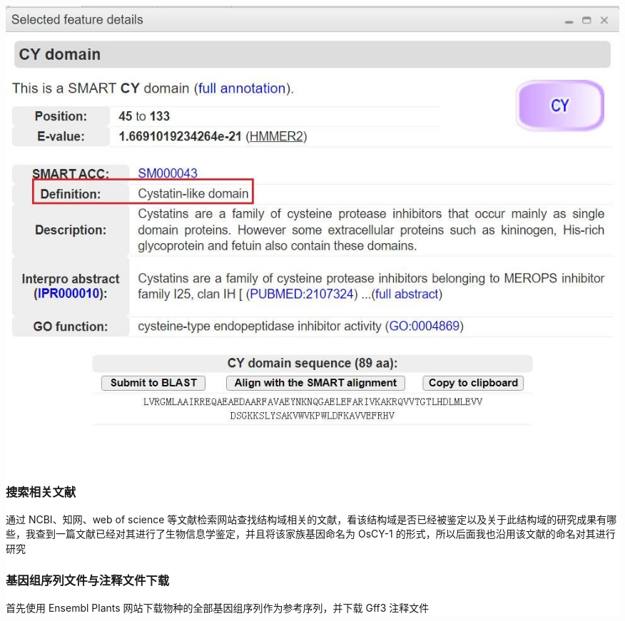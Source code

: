 ![](assets/20230601193831.jpg)

### 搜索相关文献

通过 NCBI、知网、web of science 等文献检索网站查找结构域相关的文献，看该结构域是否已经被鉴定以及关于此结构域的研究成果有哪些，我查到一篇文献已经对其进行了生物信息学鉴定，并且将该家族基因命名为 OsCY-1 的形式，所以后面我也沿用该文献的命名对其进行研究

### 基因组序列文件与注释文件下载

首先使用 Ensembl Plants 网站下载物种的全部基因组序列作为参考序列，并下载 Gff3 注释文件
